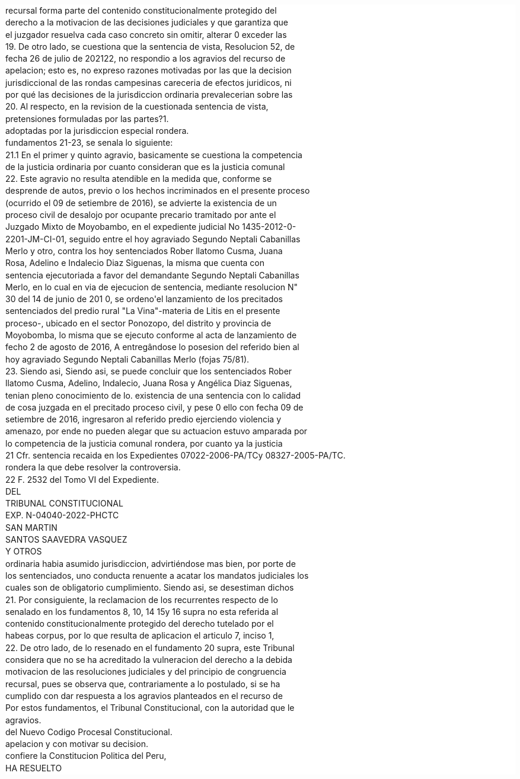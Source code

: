 recursal forma parte del contenido constitucionalmente protegido del  
derecho a la motivacion de las decisiones judiciales y que garantiza que  
el juzgador resuelva cada caso concreto sin omitir, alterar 0 exceder las  
19. De otro lado, se cuestiona que la sentencia de vista, Resolucion 52, de  
fecha 26 de julio de 202122, no respondio a los agravios del recurso de  
apelacion; esto es, no expreso razones motivadas por las que la decision  
jurisdiccional de las rondas campesinas careceria de efectos juridicos, ni  
por qué las decisiones de la jurisdiccion ordinaria prevalecerian sobre las  
20. Al respecto, en la revision de la cuestionada sentencia de vista,  
pretensiones formuladas por las partes?1.  
adoptadas por la jurisdiccion especial rondera.  
fundamentos 21-23, se senala lo siguiente:  
21.1 En el primer y quinto agravio, basicamente se cuestiona la competencia  
de la justicia ordinaria por cuanto consideran que es la justicia comunal  
22. Este agravio no resulta atendible en la medida que, conforme se  
desprende de autos, previo o los hechos incriminados en el presente proceso  
(ocurrido el 09 de setiembre de 2016), se advierte la existencia de un  
proceso civil de desalojo por ocupante precario tramitado por ante el  
Juzgado Mixto de Moyobambo, en el expediente judicial No 1435-2012-0-  
2201-JM-CI-01, seguido entre el hoy agraviado Segundo Neptali Cabanillas  
Merlo y otro, contra los hoy sentenciados Rober llatomo Cusma, Juana  
Rosa, Adelino e Indalecio Diaz Siguenas, la misma que cuenta con  
sentencia ejecutoriada a favor del demandante Segundo Neptali Cabanillas  
Merlo, en lo cual en via de ejecucion de sentencia, mediante resolucion N"  
30 del 14 de junio de 201 0, se ordeno'el lanzamiento de los precitados  
sentenciados del predio rural "La Vina"-materia de Litis en el presente  
proceso-, ubicado en el sector Ponozopo, del distrito y provincia de  
Moyobomba, lo misma que se ejecuto conforme al acta de lanzamiento de  
fecho 2 de agosto de 2016, A entregândose lo posesion del referido bien al  
hoy agraviado Segundo Neptali Cabanillas Merlo (fojas 75/81).  
23. Siendo asi, Siendo asi, se puede concluir que los sentenciados Rober  
llatomo Cusma, Adelino, Indalecio, Juana Rosa y Angélica Diaz Siguenas,  
tenian pleno conocimiento de lo. existencia de una sentencia con lo calidad  
de cosa juzgada en el precitado proceso civil, y pese 0 ello con fecha 09 de  
setiembre de 2016, ingresaron al referido predio ejerciendo violencia y  
amenazo, por ende no pueden alegar que su actuacion estuvo amparada por  
lo competencia de la justicia comunal rondera, por cuanto ya la justicia  
21 Cfr. sentencia recaida en los Expedientes 07022-2006-PA/TCy 08327-2005-PA/TC.  
rondera la que debe resolver la controversia.  
22 F. 2532 del Tomo VI del Expediente.  
DEL  
TRIBUNAL CONSTITUCIONAL  
EXP. N-04040-2022-PHCTC  
SAN MARTIN  
SANTOS SAAVEDRA VASQUEZ  
Y OTROS  
ordinaria habia asumido jurisdiccion, advirtiéndose mas bien, por porte de  
los sentenciados, uno conducta renuente a acatar los mandatos judiciales los  
cuales son de obligatorio cumplimiento. Siendo asi, se desestiman dichos  
21. Por consiguiente, la reclamacion de los recurrentes respecto de lo  
senalado en los fundamentos 8, 10, 14 15y 16 supra no esta referida al  
contenido constitucionalmente protegido del derecho tutelado por el  
habeas corpus, por lo que resulta de aplicacion el articulo 7, inciso 1,  
22. De otro lado, de lo resenado en el fundamento 20 supra, este Tribunal  
considera que no se ha acreditado la vulneracion del derecho a la debida  
motivacion de las resoluciones judiciales y del principio de congruencia  
recursal, pues se observa que, contrariamente a lo postulado, si se ha  
cumplido con dar respuesta a los agravios planteados en el recurso de  
Por estos fundamentos, el Tribunal Constitucional, con la autoridad que le  
agravios.  
del Nuevo Codigo Procesal Constitucional.  
apelacion y con motivar su decision.  
confiere la Constitucion Politica del Peru,  
HA RESUELTO  